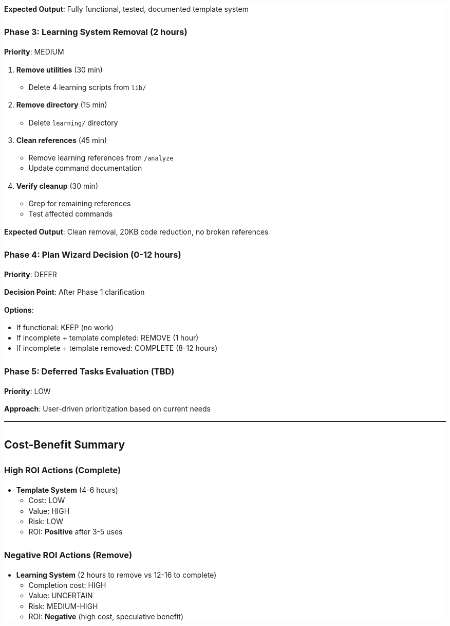 **Expected Output**: Fully functional, tested, documented template system

### Phase 3: Learning System Removal (2 hours)
**Priority**: MEDIUM

1. **Remove utilities** (30 min)
   - Delete 4 learning scripts from `lib/`

2. **Remove directory** (15 min)
   - Delete `learning/` directory

3. **Clean references** (45 min)
   - Remove learning references from `/analyze`
   - Update command documentation

4. **Verify cleanup** (30 min)
   - Grep for remaining references
   - Test affected commands

**Expected Output**: Clean removal, 20KB code reduction, no broken references

### Phase 4: Plan Wizard Decision (0-12 hours)
**Priority**: DEFER

**Decision Point**: After Phase 1 clarification

**Options**:
- If functional: KEEP (no work)
- If incomplete + template completed: REMOVE (1 hour)
- If incomplete + template removed: COMPLETE (8-12 hours)

### Phase 5: Deferred Tasks Evaluation (TBD)
**Priority**: LOW

**Approach**: User-driven prioritization based on current needs

---

## Cost-Benefit Summary

### High ROI Actions (Complete)
- **Template System** (4-6 hours)
  - Cost: LOW
  - Value: HIGH
  - Risk: LOW
  - ROI: **Positive** after 3-5 uses

### Negative ROI Actions (Remove)
- **Learning System** (2 hours to remove vs 12-16 to complete)
  - Completion cost: HIGH
  - Value: UNCERTAIN
  - Risk: MEDIUM-HIGH
  - ROI: **Negative** (high cost, speculative benefit)
